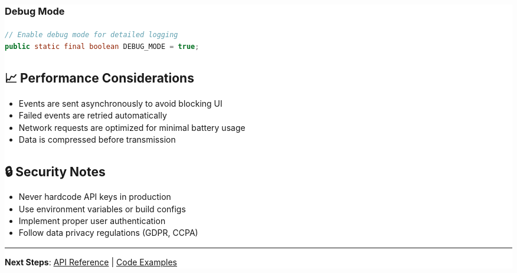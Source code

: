 ### Debug Mode
```java
// Enable debug mode for detailed logging
public static final boolean DEBUG_MODE = true;
```

## 📈 Performance Considerations

- Events are sent asynchronously to avoid blocking UI
- Failed events are retried automatically
- Network requests are optimized for minimal battery usage
- Data is compressed before transmission

## 🔒 Security Notes

- Never hardcode API keys in production
- Use environment variables or build configs
- Implement proper user authentication
- Follow data privacy regulations (GDPR, CCPA)

---

**Next Steps**: [API Reference](./api-reference.md) | [Code Examples](./examples.md)
